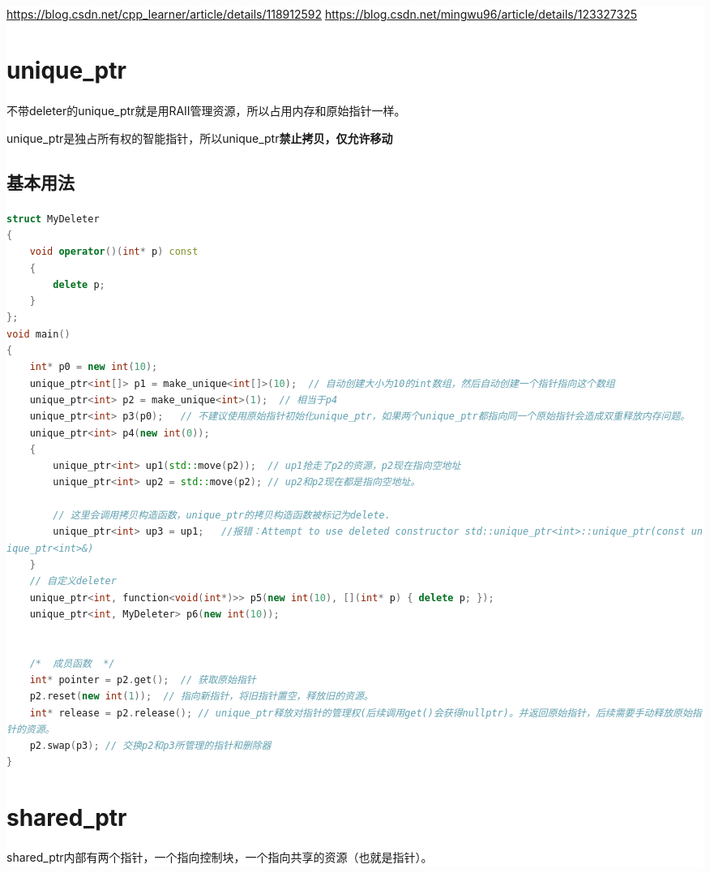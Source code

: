 https://blog.csdn.net/cpp_learner/article/details/118912592
https://blog.csdn.net/mingwu96/article/details/123327325

# unique_ptr

不带deleter的unique_ptr就是用RAII管理资源，所以占用内存和原始指针一样。

unique_ptr是独占所有权的智能指针，所以unique_ptr**禁止拷贝，仅允许移动**

## 基本用法
```C++
struct MyDeleter
{
    void operator()(int* p) const
    {
        delete p;
    }
};
void main()
{
    int* p0 = new int(10);
    unique_ptr<int[]> p1 = make_unique<int[]>(10);  // 自动创建大小为10的int数组，然后自动创建一个指针指向这个数组
    unique_ptr<int> p2 = make_unique<int>(1);  // 相当于p4
    unique_ptr<int> p3(p0);   // 不建议使用原始指针初始化unique_ptr，如果两个unique_ptr都指向同一个原始指针会造成双重释放内存问题。
    unique_ptr<int> p4(new int(0));
    {
        unique_ptr<int> up1(std::move(p2));  // up1抢走了p2的资源，p2现在指向空地址
        unique_ptr<int> up2 = std::move(p2); // up2和p2现在都是指向空地址。
        
        // 这里会调用拷贝构造函数，unique_ptr的拷贝构造函数被标记为delete. 
        unique_ptr<int> up3 = up1;   //报错：Attempt to use deleted constructor std::unique_ptr<int>::unique_ptr(const unique_ptr<int>&)
    }
    // 自定义deleter
    unique_ptr<int, function<void(int*)>> p5(new int(10), [](int* p) { delete p; });
    unique_ptr<int, MyDeleter> p6(new int(10));


    /*  成员函数  */
    int* pointer = p2.get();  // 获取原始指针
    p2.reset(new int(1));  // 指向新指针，将旧指针置空，释放旧的资源。
    int* release = p2.release(); // unique_ptr释放对指针的管理权(后续调用get()会获得nullptr)。并返回原始指针，后续需要手动释放原始指针的资源。
    p2.swap(p3); // 交换p2和p3所管理的指针和删除器
}
```

# shared_ptr

shared_ptr内部有两个指针，一个指向控制块，一个指向共享的资源（也就是指针）。